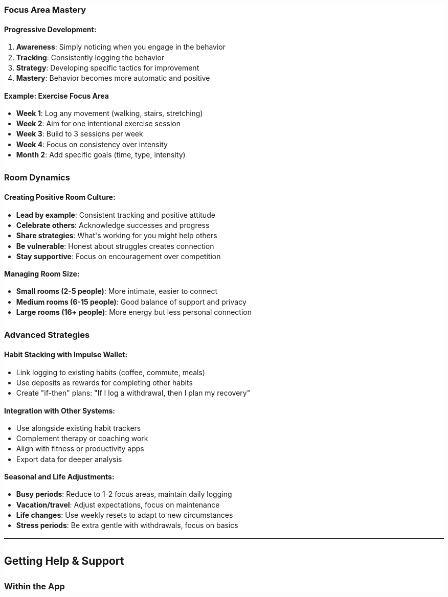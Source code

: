 ### Focus Area Mastery

**Progressive Development:**
1. **Awareness**: Simply noticing when you engage in the behavior
2. **Tracking**: Consistently logging the behavior
3. **Strategy**: Developing specific tactics for improvement
4. **Mastery**: Behavior becomes more automatic and positive

**Example: Exercise Focus Area**
- **Week 1**: Log any movement (walking, stairs, stretching)
- **Week 2**: Aim for one intentional exercise session
- **Week 3**: Build to 3 sessions per week
- **Week 4**: Focus on consistency over intensity
- **Month 2**: Add specific goals (time, type, intensity)

### Room Dynamics

**Creating Positive Room Culture:**
- **Lead by example**: Consistent tracking and positive attitude
- **Celebrate others**: Acknowledge successes and progress
- **Share strategies**: What's working for you might help others
- **Be vulnerable**: Honest about struggles creates connection
- **Stay supportive**: Focus on encouragement over competition

**Managing Room Size:**
- **Small rooms (2-5 people)**: More intimate, easier to connect
- **Medium rooms (6-15 people)**: Good balance of support and privacy
- **Large rooms (16+ people)**: More energy but less personal connection

### Advanced Strategies

**Habit Stacking with Impulse Wallet:**
- Link logging to existing habits (coffee, commute, meals)
- Use deposits as rewards for completing other habits
- Create "if-then" plans: "If I log a withdrawal, then I plan my recovery"

**Integration with Other Systems:**
- Use alongside existing habit trackers
- Complement therapy or coaching work
- Align with fitness or productivity apps
- Export data for deeper analysis

**Seasonal and Life Adjustments:**
- **Busy periods**: Reduce to 1-2 focus areas, maintain daily logging
- **Vacation/travel**: Adjust expectations, focus on maintenance
- **Life changes**: Use weekly resets to adapt to new circumstances
- **Stress periods**: Be extra gentle with withdrawals, focus on basics

---

## Getting Help & Support

### Within the App

